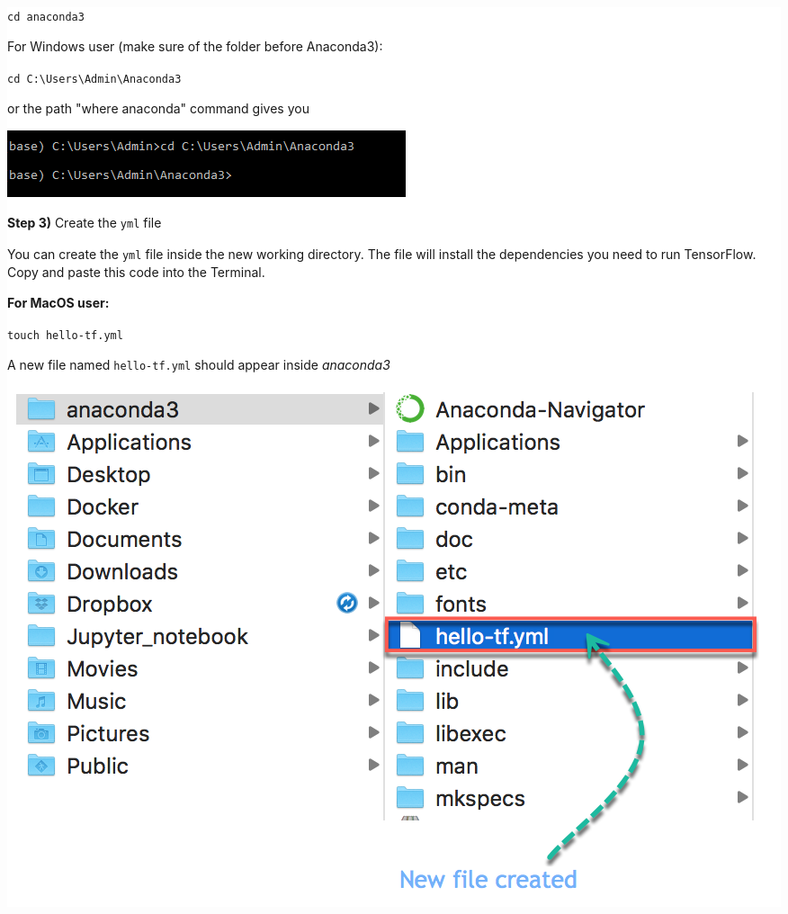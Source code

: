     cd anaconda3

For Windows user (make sure of the folder before Anaconda3):

    cd C:\Users\Admin\Anaconda3

or the path "where anaconda" command gives you

![](https://github.com/thomaspernet/Tensorflow/blob/master/tensorflow/7_install-tensorflow_files/image004.png)

**Step 3)** Create the `yml` file

You can create the `yml` file inside the new working directory. The file
will install the dependencies you need to run TensorFlow. Copy and paste
this code into the Terminal.

**For MacOS user:**

    touch hello-tf.yml

A new file named `hello-tf.yml` should appear inside *anaconda3*

![](https://github.com/thomaspernet/Tensorflow/blob/master/tensorflow/7_install-tensorflow_files/image005.png)
